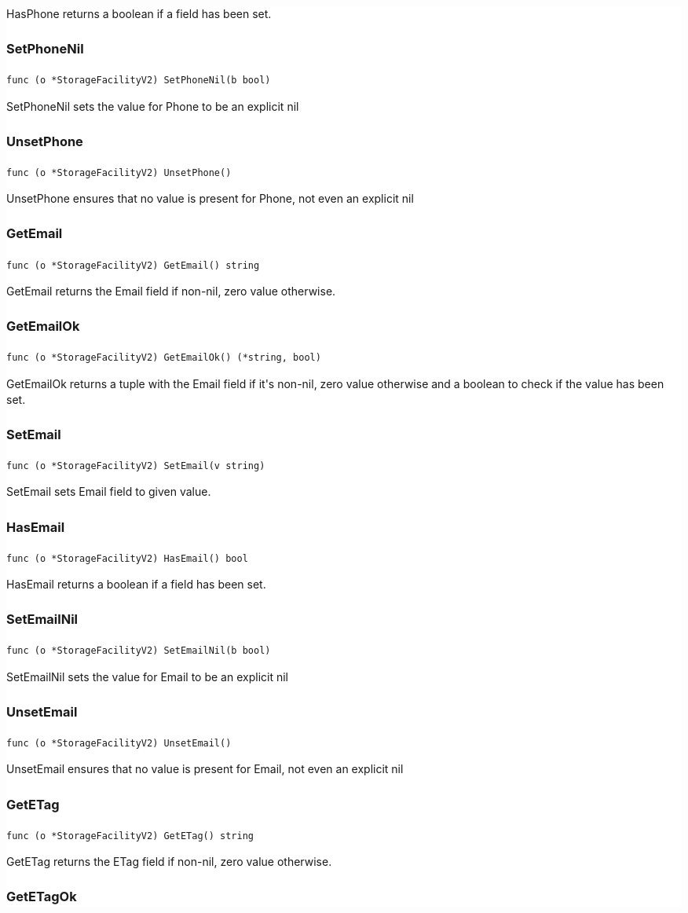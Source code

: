 HasPhone returns a boolean if a field has been set.

### SetPhoneNil

`func (o *StorageFacilityV2) SetPhoneNil(b bool)`

 SetPhoneNil sets the value for Phone to be an explicit nil

### UnsetPhone
`func (o *StorageFacilityV2) UnsetPhone()`

UnsetPhone ensures that no value is present for Phone, not even an explicit nil
### GetEmail

`func (o *StorageFacilityV2) GetEmail() string`

GetEmail returns the Email field if non-nil, zero value otherwise.

### GetEmailOk

`func (o *StorageFacilityV2) GetEmailOk() (*string, bool)`

GetEmailOk returns a tuple with the Email field if it's non-nil, zero value otherwise
and a boolean to check if the value has been set.

### SetEmail

`func (o *StorageFacilityV2) SetEmail(v string)`

SetEmail sets Email field to given value.

### HasEmail

`func (o *StorageFacilityV2) HasEmail() bool`

HasEmail returns a boolean if a field has been set.

### SetEmailNil

`func (o *StorageFacilityV2) SetEmailNil(b bool)`

 SetEmailNil sets the value for Email to be an explicit nil

### UnsetEmail
`func (o *StorageFacilityV2) UnsetEmail()`

UnsetEmail ensures that no value is present for Email, not even an explicit nil
### GetETag

`func (o *StorageFacilityV2) GetETag() string`

GetETag returns the ETag field if non-nil, zero value otherwise.

### GetETagOk
